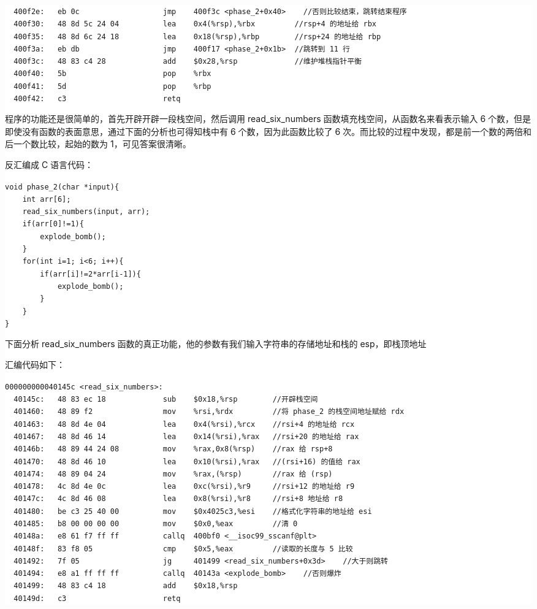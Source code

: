 ```plain
  400f2e:   eb 0c                   jmp    400f3c <phase_2+0x40>    //否则比较结束，跳转结束程序
  400f30:   48 8d 5c 24 04          lea    0x4(%rsp),%rbx         //rsp+4 的地址给 rbx
  400f35:   48 8d 6c 24 18          lea    0x18(%rsp),%rbp        //rsp+24 的地址给 rbp
  400f3a:   eb db                   jmp    400f17 <phase_2+0x1b>  //跳转到 11 行
  400f3c:   48 83 c4 28             add    $0x28,%rsp             //维护堆栈指针平衡
  400f40:   5b                      pop    %rbx
  400f41:   5d                      pop    %rbp
  400f42:   c3                      retq
```

程序的功能还是很简单的，首先开辟开辟一段栈空间，然后调用 read\_six\_numbers 函数填充栈空间，从函数名来看表示输入 6 个数，但是即使没有函数的表面意思，通过下面的分析也可得知栈中有 6 个数，因为此函数比较了 6 次。而比较的过程中发现，都是前一个数的两倍和后一个数比较，起始的数为 1，可见答案很清晰。

反汇编成 C 语言代码：

```plain
void phase_2(char *input){
    int arr[6];
    read_six_numbers(input, arr);
    if(arr[0]!=1){
        explode_bomb();
    }
    for(int i=1; i<6; i++){
        if(arr[i]!=2*arr[i-1]){
            explode_bomb();
        }
    }
}
```

下面分析 read\_six\_numbers 函数的真正功能，他的参数有我们输入字符串的存储地址和栈的 esp，即栈顶地址

汇编代码如下：

```plain
000000000040145c <read_six_numbers>:
  40145c:   48 83 ec 18             sub    $0x18,%rsp        //开辟栈空间
  401460:   48 89 f2                mov    %rsi,%rdx         //将 phase_2 的栈空间地址赋给 rdx
  401463:   48 8d 4e 04             lea    0x4(%rsi),%rcx    //rsi+4 的地址给 rcx
  401467:   48 8d 46 14             lea    0x14(%rsi),%rax   //rsi+20 的地址给 rax
  40146b:   48 89 44 24 08          mov    %rax,0x8(%rsp)    //rax 给 rsp+8
  401470:   48 8d 46 10             lea    0x10(%rsi),%rax   //(rsi+16) 的值给 rax
  401474:   48 89 04 24             mov    %rax,(%rsp)       //rax 给 (rsp)
  401478:   4c 8d 4e 0c             lea    0xc(%rsi),%r9     //rsi+12 的地址给 r9
  40147c:   4c 8d 46 08             lea    0x8(%rsi),%r8     //rsi+8 地址给 r8
  401480:   be c3 25 40 00          mov    $0x4025c3,%esi    //格式化字符串的地址给 esi
  401485:   b8 00 00 00 00          mov    $0x0,%eax         //清 0
  40148a:   e8 61 f7 ff ff          callq  400bf0 <__isoc99_sscanf@plt>
  40148f:   83 f8 05                cmp    $0x5,%eax         //读取的长度与 5 比较
  401492:   7f 05                   jg     401499 <read_six_numbers+0x3d>    //大于则跳转
  401494:   e8 a1 ff ff ff          callq  40143a <explode_bomb>    //否则爆炸
  401499:   48 83 c4 18             add    $0x18,%rsp
  40149d:   c3                      retq
```
